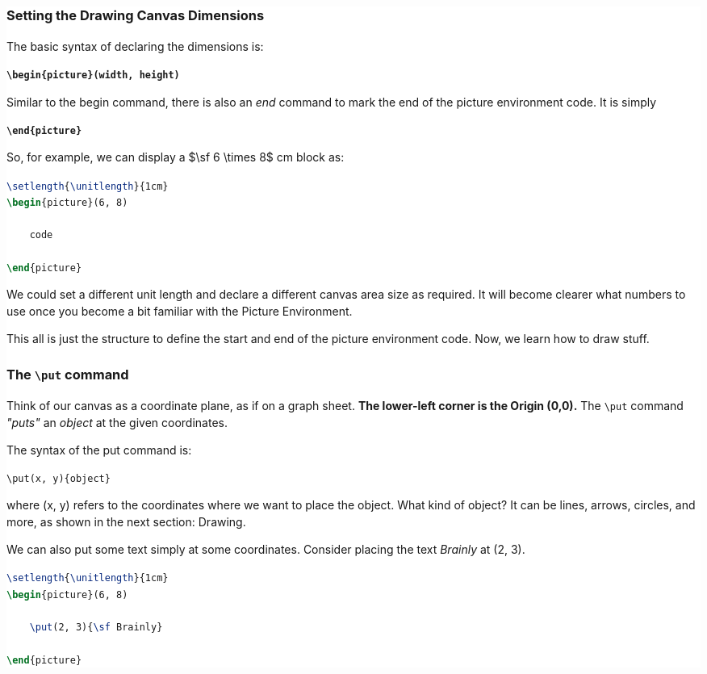 

### Setting the Drawing Canvas Dimensions

The basic syntax of declaring the dimensions is:

**`\begin{picture}(width, height)`**



Similar to the begin command, there is also an _end_ command to mark the end of the picture environment code. It is simply

**`\end{picture}`**



So, for example, we can display a $\sf 6 \times 8$ cm block as:



```latex
\setlength{\unitlength}{1cm}
\begin{picture}(6, 8)

    code

\end{picture}
```



We could set a different unit length and declare a different canvas area size as required. It will become clearer what numbers to use once you become a bit familiar with the Picture Environment.



This all is just the structure to define the start and end of the picture environment code. Now, we learn how to draw stuff.



### The `\put` command



Think of our canvas as a coordinate plane, as if on a graph sheet. **The lower-left corner is the Origin (0,0).** The `\put` command _"puts"_ an _object_ at the given coordinates. 

The syntax of the put command is:

`\put(x, y){object}`

where (x, y) refers to the coordinates where we want to place the object. What kind of object? It can be lines, arrows, circles, and more, as shown in the next section: Drawing.

We can also put some text simply at some coordinates. Consider placing the text _Brainly_ at (2, 3).

```latex
\setlength{\unitlength}{1cm}
\begin{picture}(6, 8)

    \put(2, 3){\sf Brainly}

\end{picture}
```

